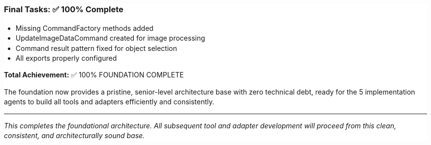### Final Tasks: ✅ 100% Complete
- Missing CommandFactory methods added
- UpdateImageDataCommand created for image processing
- Command result pattern fixed for object selection
- All exports properly configured

**Total Achievement:** ✅ 100% FOUNDATION COMPLETE

The foundation now provides a pristine, senior-level architecture base with zero technical debt, ready for the 5 implementation agents to build all tools and adapters efficiently and consistently.

---

*This completes the foundational architecture. All subsequent tool and adapter development will proceed from this clean, consistent, and architecturally sound base.* 